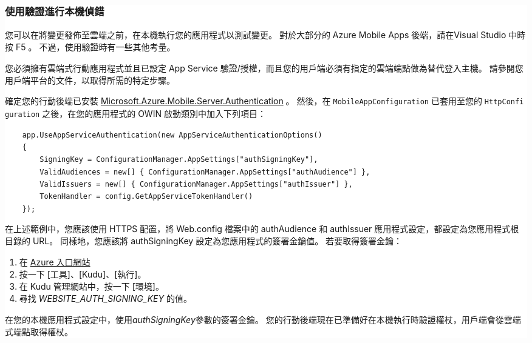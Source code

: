 ### <a name="local-debug"></a>使用驗證進行本機偵錯
您可以在將變更發佈至雲端之前，在本機執行您的應用程式以測試變更。 對於大部分的 Azure Mobile Apps 後端，請在Visual Studio 中時按 F5 。 不過，使用驗證時有一些其他考量。

您必須擁有雲端式行動應用程式並且已設定 App Service 驗證/授權，而且您的用戶端必須有指定的雲端端點做為替代登入主機。 請參閱您用戶端平台的文件，以取得所需的特定步驟。

確定您的行動後端已安裝 [Microsoft.Azure.Mobile.Server.Authentication] 。 然後，在 `MobileAppConfiguration` 已套用至您的 `HttpConfiguration` 之後，在您的應用程式的 OWIN 啟動類別中加入下列項目：

        app.UseAppServiceAuthentication(new AppServiceAuthenticationOptions()
        {
            SigningKey = ConfigurationManager.AppSettings["authSigningKey"],
            ValidAudiences = new[] { ConfigurationManager.AppSettings["authAudience"] },
            ValidIssuers = new[] { ConfigurationManager.AppSettings["authIssuer"] },
            TokenHandler = config.GetAppServiceTokenHandler()
        });

在上述範例中，您應該使用 HTTPS 配置，將 Web.config 檔案中的 authAudience 和 authIssuer 應用程式設定，都設定為您應用程式根目錄的 URL。 同樣地，您應該將 authSigningKey 設定為您應用程式的簽署金鑰值。
若要取得簽署金鑰：

1. 在 [Azure 入口網站]
2. 按一下 [工具]、[Kudu]、[執行]。
3. 在 Kudu 管理網站中，按一下 [環境]。
4. 尋找 *WEBSITE\_AUTH\_SIGNING\_KEY* 的值。

在您的本機應用程式設定中，使用*authSigningKey*參數的簽署金鑰。 您的行動後端現在已準備好在本機執行時驗證權杖，用戶端會從雲端式端點取得權杖。

[1]: https://msdn.microsoft.com/library/azure/dn961176.aspx
[2]: https://github.com/Azure/azure-mobile-apps-net-server
[3]: app-service-mobile-ios-get-started.md
[4]: https://azure.microsoft.com/downloads/
[5]: https://github.com/Azure-Samples/app-service-mobile-dotnet-backend-quickstart/blob/master/README.md#client-added-push-notification-tags
[6]: https://github.com/Azure-Samples/app-service-mobile-dotnet-backend-quickstart/blob/master/README.md#push-to-users
[Azure 入口網站]: https://portal.azure.com
[NuGet.org]: https://www.nuget.org/
[Microsoft.Azure.Mobile.Server]: https://www.nuget.org/packages/Microsoft.Azure.Mobile.Server/
[Microsoft.Azure.Mobile.Server.Quickstart]: https://www.nuget.org/packages/Microsoft.Azure.Mobile.Server.Quickstart/
[Microsoft.Azure.Mobile.Server.Authentication]: https://www.nuget.org/packages/Microsoft.Azure.Mobile.Server.Authentication/
[Microsoft.Azure.Mobile.Server.Login]: https://www.nuget.org/packages/Microsoft.Azure.Mobile.Server.Login/
[Microsoft.Azure.Mobile.Server.Notifications]: https://www.nuget.org/packages/Microsoft.Azure.Mobile.Server.Notifications/
[MapHttpAttributeRoutes]: https://msdn.microsoft.com/library/dn479134(v=vs.118).aspx
